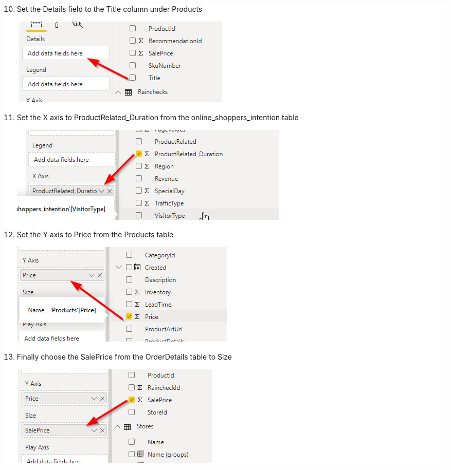 10. Set the Details field to the Title column under Products

      ![](media/detail-nameproduct.png)


11. Set the X axis to ProductRelated_Duration from the online_shoppers_intention table

      ![](media/productrelatedduraction.png)

12. Set the Y axis to Price from the Products table

      ![](media/yaxis-price.png)

13. Finally choose the SalePrice from the OrderDetails table to Size

      ![](media/saleprice-size.png)

